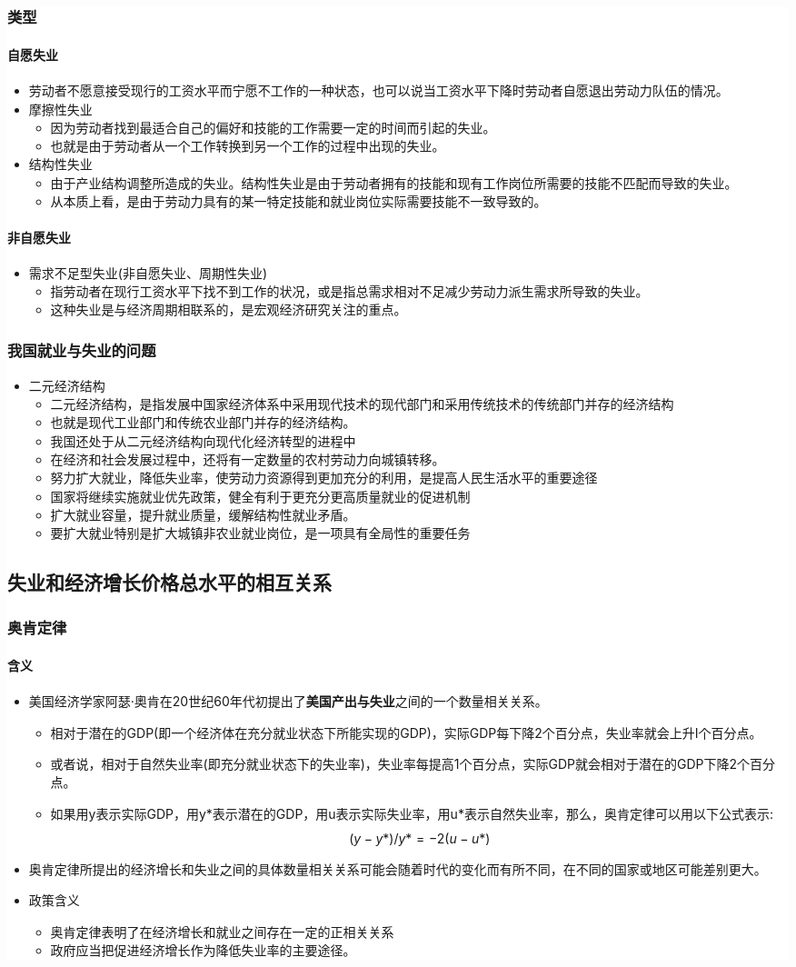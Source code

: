 ### 类型

#### 自愿失业

- 劳动者不愿意接受现行的工资水平而宁愿不工作的一种状态，也可以说当工资水平下降时劳动者自愿退出劳动力队伍的情况。
- 摩擦性失业
  - 因为劳动者找到最适合自己的偏好和技能的工作需要一定的时间而引起的失业。
  - 也就是由于劳动者从一个工作转换到另一个工作的过程中出现的失业。
- 结构性失业
  - 由于产业结构调整所造成的失业。结构性失业是由于劳动者拥有的技能和现有工作岗位所需要的技能不匹配而导致的失业。
  - 从本质上看，是由于劳动力具有的某一特定技能和就业岗位实际需要技能不一致导致的。

#### 非自愿失业

- 需求不足型失业(非自愿失业、周期性失业)
  - 指劳动者在现行工资水平下找不到工作的状况，或是指总需求相对不足减少劳动力派生需求所导致的失业。
  - 这种失业是与经济周期相联系的，是宏观经济研究关注的重点。

### 我国就业与失业的问题

- 二元经济结构
  - 二元经济结构，是指发展中国家经济体系中采用现代技术的现代部门和采用传统技术的传统部门并存的经济结构
  - 也就是现代工业部门和传统农业部门并存的经济结构。
  - 我国还处于从二元经济结构向现代化经济转型的进程中
  - 在经济和社会发展过程中，还将有一定数量的农村劳动力向城镇转移。
  - 努力扩大就业，降低失业率，使劳动力资源得到更加充分的利用，是提高人民生活水平的重要途径
  - 国家将继续实施就业优先政策，健全有利于更充分更高质量就业的促进机制
  - 扩大就业容量，提升就业质量，缓解结构性就业矛盾。
  - 要扩大就业特别是扩大城镇非农业就业岗位，是一项具有全局性的重要任务

## 失业和经济增长价格总水平的相互关系

### 奥肯定律

#### 含义

- 美国经济学家阿瑟·奧肯在20世纪60年代初提出了**美国产出与失业**之间的一个数量相关关系。

  - 相对于潜在的GDP(即一个经济体在充分就业状态下所能实现的GDP)，实际GDP每下降2个百分点，失业率就会上升I个百分点。

  - 或者说，相对于自然失业率(即充分就业状态下的失业率)，失业率每提高1个百分点，实际GDP就会相对于潜在的GDP下降2个百分点。

  - 如果用y表示实际GDP，用y\*表示潜在的GDP，用u表示实际失业率，用u\*表示自然失业率，那么，奥肯定律可以用以下公式表示:
    $$
    (y-y*)/y*=-2(u-u*)
    $$
    

- 奥肯定律所提出的经济增长和失业之间的具体数量相关关系可能会随着时代的变化而有所不同，在不同的国家或地区可能差别更大。

- 政策含义

  - 奥肯定律表明了在经济增长和就业之间存在一定的正相关关系
  - 政府应当把促进经济增长作为降低失业率的主要途径。
